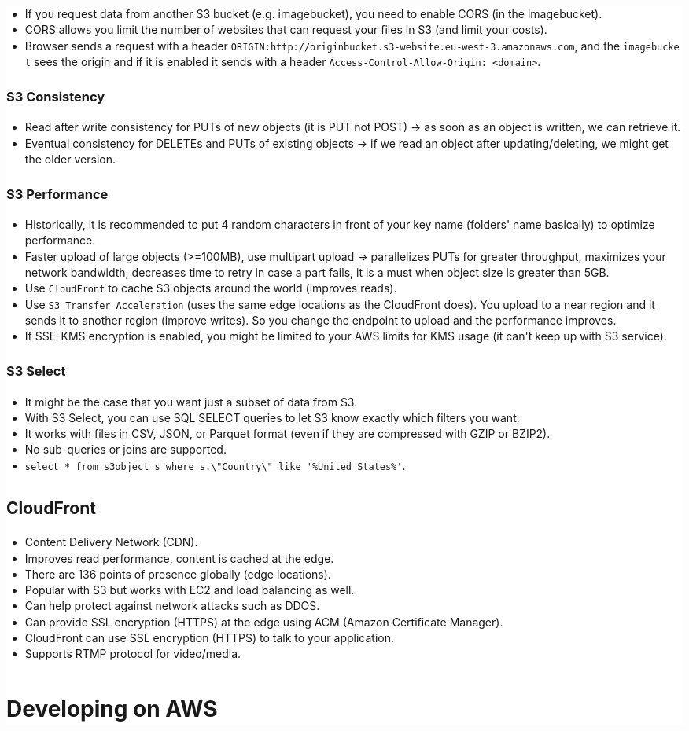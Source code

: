 - If you request data from another S3 bucket (e.g. imagebucket), you need to enable CORS (in the imagebucket).
- CORS allows you limit the number of websites that can request your files in S3 (and limit your costs).
- Browser sends a request with a header `ORIGIN:http://originbucket.s3-website.eu-west-3.amazonaws.com`, and the `imagebucket` sees the origin and if it is enabled it sends with a header `Access-Control-Allow-Origin: <domain>`.

### S3 Consistency

- Read after write consistency for PUTs of new objects (it is PUT not POST) -> as soon as an object is written, we can retrieve it.
- Eventual consistency for DELETEs and PUTs of existing objects -> if we read an object after updating/deleting, we might get the older version.

### S3 Performance

- Historically, it is recommended to put 4 random characters in front of your key name (folders' name basically) to optimize performance.
- Faster upload of large objects (>=100MB), use multipart upload -> parallelizes PUTs for greater throughput, maximizes your network bandwidth, decreases time to retry in case a part fails, it is a must when object size is greater than 5GB.
- Use `CloudFront` to cache S3 objects around the world (improves reads).
- Use `S3 Transfer Acceleration` (uses the same edge locations as the CloudFront does). You upload to a near region and it sends it to another region (improve writes). So you change the endpoint to upload and the performance improves.
- If SSE-KMS encryption is enabled, you might be limited to your AWS limits for KMS usage (it can't keep up with S3 service).

### S3 Select

- It might be the case that you want just a subset of data from S3.
- With S3 Select, you can use SQL SELECT queries to let S3 know exactly which filters you want.
- It works with files in CSV, JSON, or Parquet format (even if they are compressed with GZIP or BZIP2).
- No sub-queries or joins are supported.
- `select * from s3object s where s.\"Country\" like '%United States%'`.

## CloudFront

- Content Delivery Network (CDN).
- Improves read performance, content is cached at the edge.
- There are 136 points of presence globally (edge locations).
- Popular with S3 but works with EC2 and load balancing as well.
- Can help protect against network attacks such as DDOS.
- Can provide SSL encryption (HTTPS) at the edge using ACM (Amazon Certificate Manager).
- CloudFront can use SSL encryption (HTTPS) to talk to your application.
- Supports RTMP protocol for video/media.

# Developing on AWS
